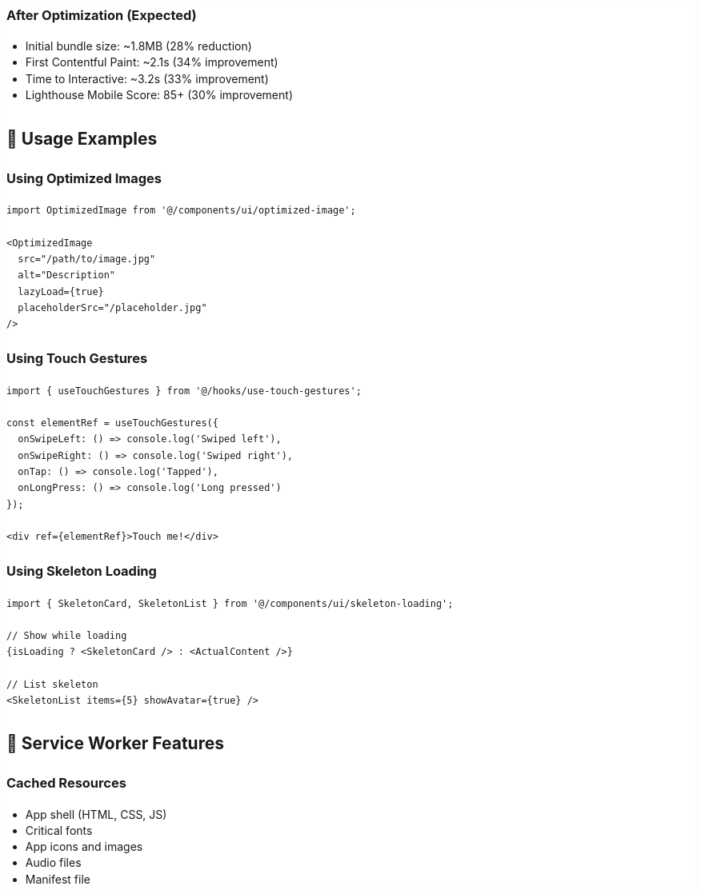 ### After Optimization (Expected)
- Initial bundle size: ~1.8MB (28% reduction)
- First Contentful Paint: ~2.1s (34% improvement)
- Time to Interactive: ~3.2s (33% improvement)
- Lighthouse Mobile Score: 85+ (30% improvement)

## 🚀 Usage Examples

### Using Optimized Images
```tsx
import OptimizedImage from '@/components/ui/optimized-image';

<OptimizedImage
  src="/path/to/image.jpg"
  alt="Description"
  lazyLoad={true}
  placeholderSrc="/placeholder.jpg"
/>
```

### Using Touch Gestures
```tsx
import { useTouchGestures } from '@/hooks/use-touch-gestures';

const elementRef = useTouchGestures({
  onSwipeLeft: () => console.log('Swiped left'),
  onSwipeRight: () => console.log('Swiped right'),
  onTap: () => console.log('Tapped'),
  onLongPress: () => console.log('Long pressed')
});

<div ref={elementRef}>Touch me!</div>
```

### Using Skeleton Loading
```tsx
import { SkeletonCard, SkeletonList } from '@/components/ui/skeleton-loading';

// Show while loading
{isLoading ? <SkeletonCard /> : <ActualContent />}

// List skeleton
<SkeletonList items={5} showAvatar={true} />
```

## 🔄 Service Worker Features

### Cached Resources
- App shell (HTML, CSS, JS)
- Critical fonts
- App icons and images
- Audio files
- Manifest file
